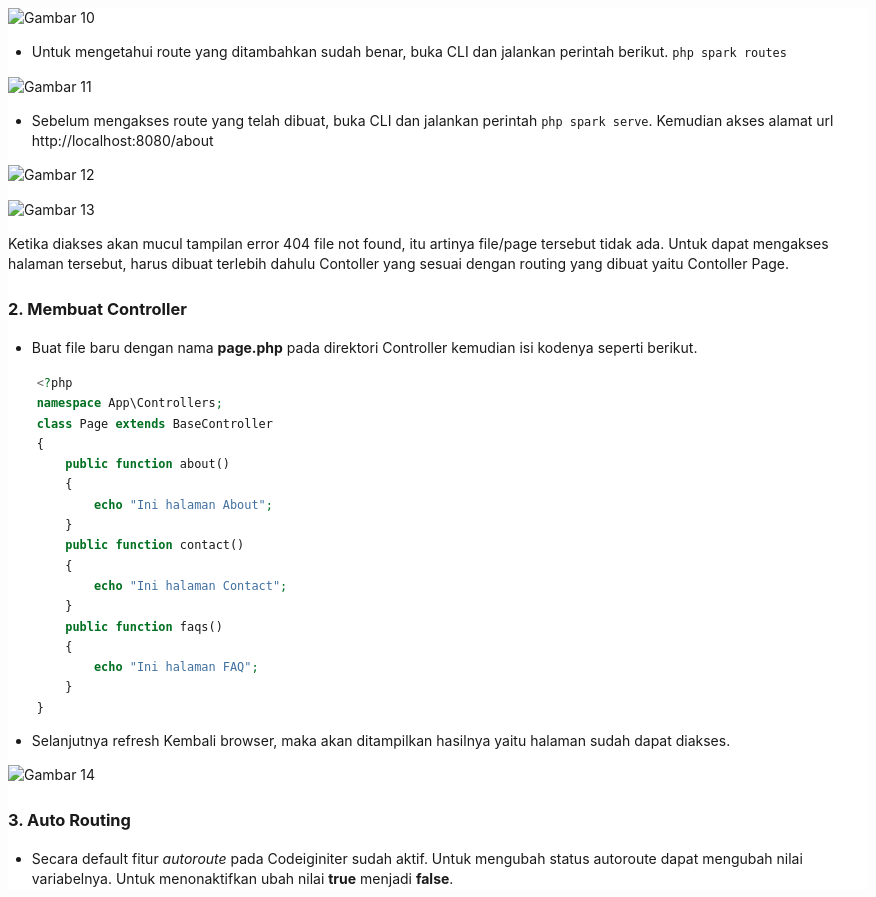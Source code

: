 ![Gambar 10](ss/10.png)

* Untuk mengetahui route yang ditambahkan sudah benar, buka CLI dan jalankan perintah berikut.
    `php spark routes`

![Gambar 11](ss/11.png)

* Sebelum mengakses route yang telah dibuat, buka CLI dan jalankan perintah `php spark serve`. Kemudian akses alamat url http://localhost:8080/about

![Gambar 12](ss/12.png)

![Gambar 13](ss/13.png)

Ketika diakses akan mucul tampilan error 404 file not found, itu artinya file/page tersebut tidak ada. Untuk dapat mengakses halaman tersebut, harus dibuat terlebih dahulu Contoller yang sesuai dengan routing yang dibuat yaitu Contoller Page.

### 2. Membuat Controller

* Buat file baru dengan nama **page.php** pada direktori Controller kemudian isi kodenya seperti berikut.

```php
    <?php 
    namespace App\Controllers; 
    class Page extends BaseController 
    { 
        public function about() 
        { 
            echo "Ini halaman About"; 
        } 
        public function contact() 
        { 
            echo "Ini halaman Contact"; 
        } 
        public function faqs() 
        { 
            echo "Ini halaman FAQ"; 
        } 
    }
```

* Selanjutnya refresh Kembali browser, maka akan ditampilkan hasilnya yaitu halaman sudah dapat diakses.

![Gambar 14](ss/14.png)


### 3. Auto Routing

* Secara default fitur *autoroute* pada Codeiginiter sudah aktif. Untuk mengubah status autoroute dapat mengubah nilai variabelnya. Untuk menonaktifkan ubah nilai **true** menjadi **false**.
